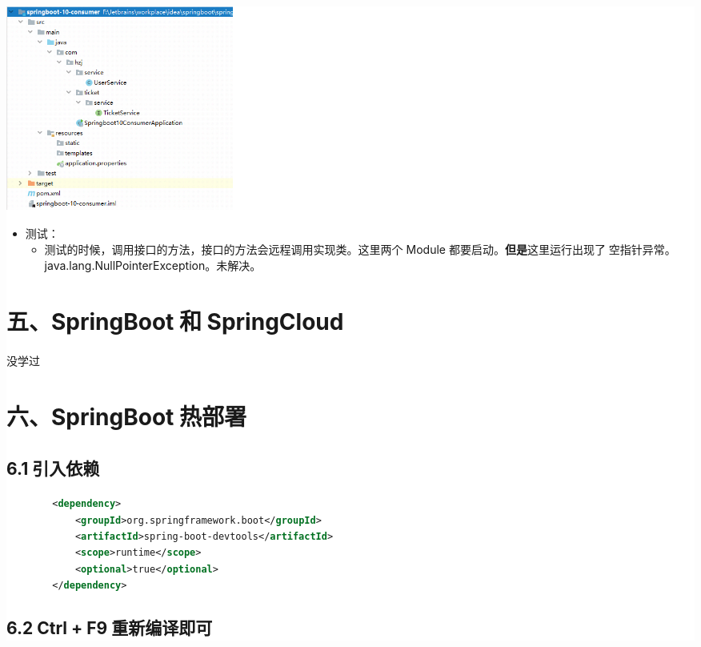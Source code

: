 <img src="https://github.com/12Successful12/my-study-notes/blob/master/springboot-study-notes/images/11.png" style="zoom:60%;" />



+ 测试：
  + 测试的时候，调用接口的方法，接口的方法会远程调用实现类。这里两个 Module 都要启动。**但是**这里运行出现了 空指针异常。java.lang.NullPointerException。未解决。



# 五、SpringBoot 和 SpringCloud

 没学过



# 六、SpringBoot 热部署

## 6.1 引入依赖

```xml
        <dependency>
            <groupId>org.springframework.boot</groupId>
            <artifactId>spring-boot-devtools</artifactId>
            <scope>runtime</scope>
            <optional>true</optional>
        </dependency>
```

## 6.2 Ctrl + F9 重新编译即可
